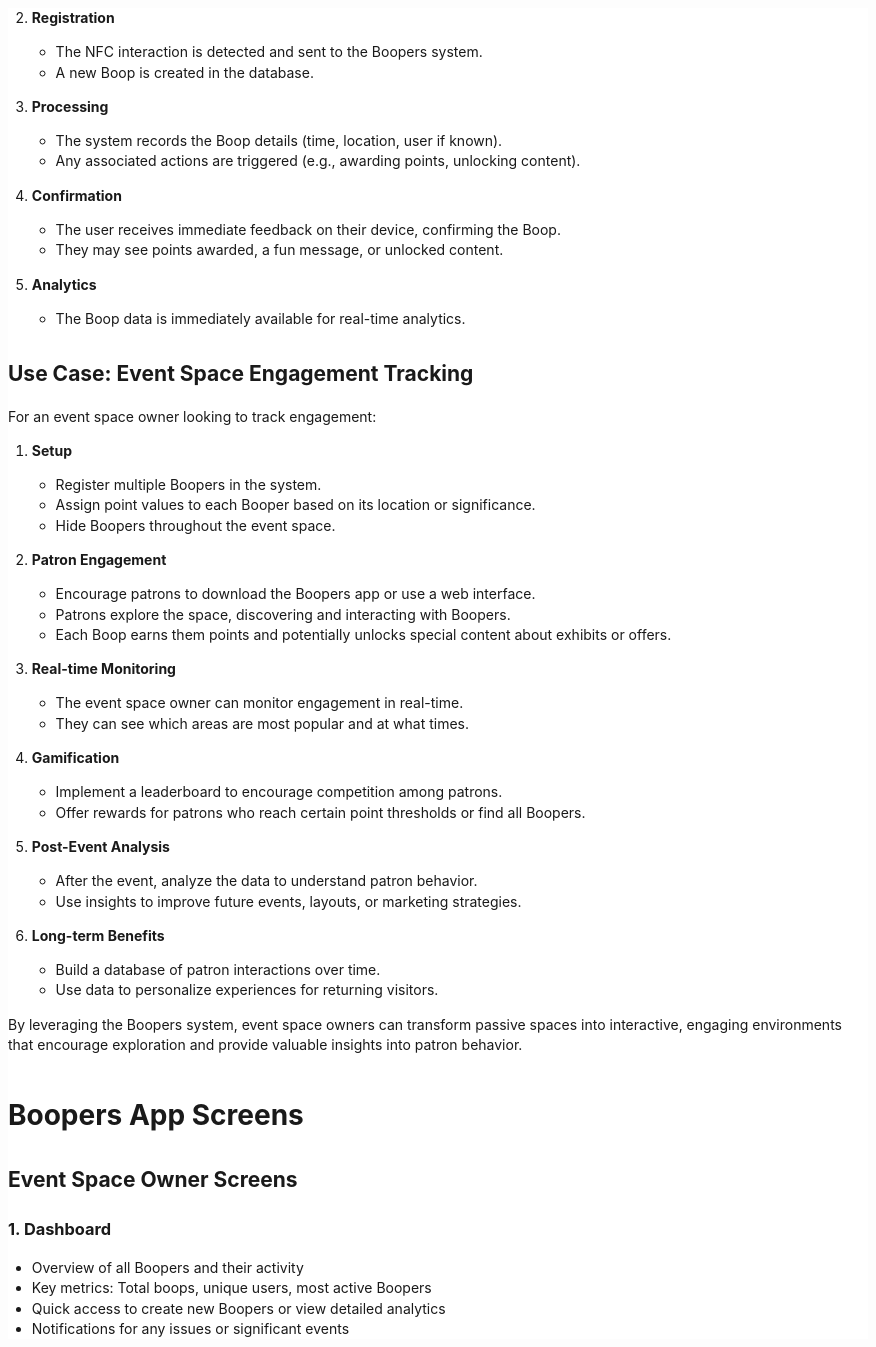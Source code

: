 2. **Registration**
   - The NFC interaction is detected and sent to the Boopers system.
   - A new Boop is created in the database.

3. **Processing**
   - The system records the Boop details (time, location, user if known).
   - Any associated actions are triggered (e.g., awarding points, unlocking content).

4. **Confirmation**
   - The user receives immediate feedback on their device, confirming the Boop.
   - They may see points awarded, a fun message, or unlocked content.

5. **Analytics**
   - The Boop data is immediately available for real-time analytics.

## Use Case: Event Space Engagement Tracking

For an event space owner looking to track engagement:

1. **Setup**
   - Register multiple Boopers in the system.
   - Assign point values to each Booper based on its location or significance.
   - Hide Boopers throughout the event space.

2. **Patron Engagement**
   - Encourage patrons to download the Boopers app or use a web interface.
   - Patrons explore the space, discovering and interacting with Boopers.
   - Each Boop earns them points and potentially unlocks special content about exhibits or offers.

3. **Real-time Monitoring**
   - The event space owner can monitor engagement in real-time.
   - They can see which areas are most popular and at what times.

4. **Gamification**
   - Implement a leaderboard to encourage competition among patrons.
   - Offer rewards for patrons who reach certain point thresholds or find all Boopers.

5. **Post-Event Analysis**
   - After the event, analyze the data to understand patron behavior.
   - Use insights to improve future events, layouts, or marketing strategies.

6. **Long-term Benefits**
   - Build a database of patron interactions over time.
   - Use data to personalize experiences for returning visitors.

By leveraging the Boopers system, event space owners can transform passive spaces into interactive, engaging environments that encourage exploration and provide valuable insights into patron behavior.

# Boopers App Screens

## Event Space Owner Screens

### 1. Dashboard
- Overview of all Boopers and their activity
- Key metrics: Total boops, unique users, most active Boopers
- Quick access to create new Boopers or view detailed analytics
- Notifications for any issues or significant events
